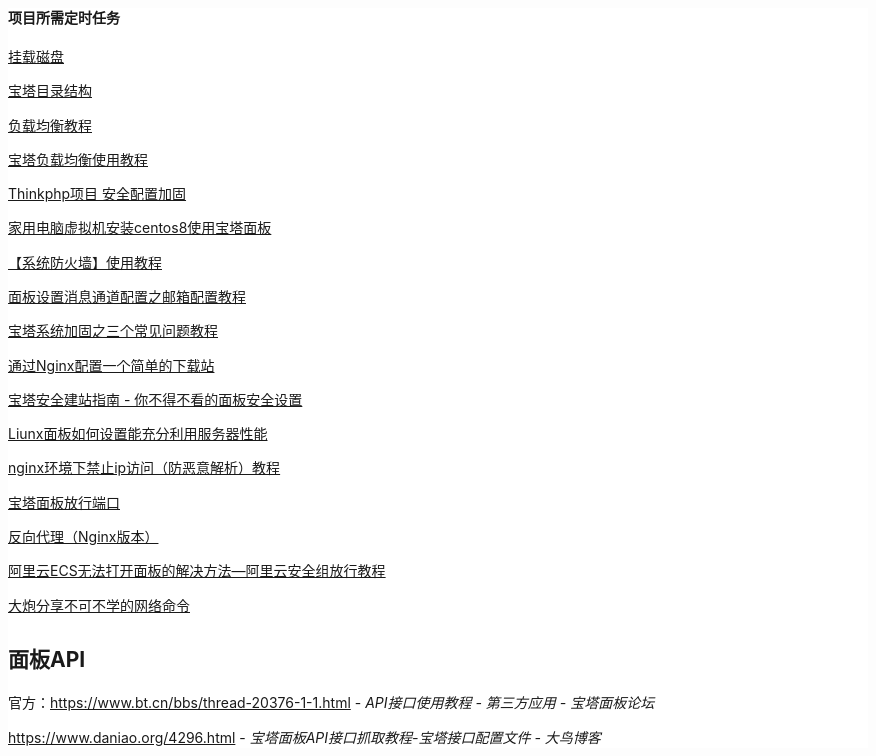 #### 项目所需定时任务



[挂载磁盘](https://www.bt.cn/bbs/thread-50002-1-1.html)

[宝塔目录结构](https://www.bt.cn/bbs/forum.php?mod=viewthread&tid=38655&extra=page%3D11%26filter%3Dtypeid%26typeid%3D10)

[负载均衡教程](https://www.bt.cn/bbs/forum.php?mod=viewthread&tid=34116&extra=page%3D10%26filter%3Dtypeid%26typeid%3D10)

[宝塔负载均衡使用教程](https://www.bt.cn/bbs/forum.php?mod=viewthread&tid=13074&extra=page%3D2%26filter%3Dtypeid%26typeid%3D10)

[Thinkphp项目 安全配置加固](https://www.bt.cn/bbs/forum.php?mod=viewthread&tid=52183&extra=page%3D9%26filter%3Dtypeid%26typeid%3D10)

[家用电脑虚拟机安装centos8使用宝塔面板](https://www.bt.cn/bbs/forum.php?mod=viewthread&tid=61891&extra=page%3D8%26filter%3Dtypeid%26typeid%3D10)

[【系统防火墙】使用教程](https://www.bt.cn/bbs/forum.php?mod=viewthread&tid=50150&extra=page%3D7%26filter%3Dtypeid%26typeid%3D10)

[面板设置消息通道配置之邮箱配置教程](https://www.bt.cn/bbs/forum.php?mod=viewthread&tid=66183&extra=page%3D7%26filter%3Dtypeid%26typeid%3D10)

[宝塔系统加固之三个常见问题教程](https://www.bt.cn/bbs/forum.php?mod=viewthread&tid=64723&extra=page%3D7%26filter%3Dtypeid%26typeid%3D10)

[通过Nginx配置一个简单的下载站](https://www.bt.cn/bbs/forum.php?mod=viewthread&tid=69797&extra=page%3D6%26filter%3Dtypeid%26typeid%3D10)

[宝塔安全建站指南 - 你不得不看的面板安全设置](https://www.bt.cn/bbs/forum.php?mod=viewthread&tid=48577&extra=page%3D6%26filter%3Dtypeid%26typeid%3D10)

[Liunx面板如何设置能充分利用服务器性能](https://www.bt.cn/bbs/forum.php?mod=viewthread&tid=3117&extra=page%3D6%26filter%3Dtypeid%26typeid%3D10)

[nginx环境下禁止ip访问（防恶意解析）教程](https://www.bt.cn/bbs/forum.php?mod=viewthread&tid=4693&extra=page%3D6%26filter%3Dtypeid%26typeid%3D10)

[宝塔面板放行端口](https://www.bt.cn/bbs/forum.php?mod=viewthread&tid=40037&extra=page%3D5%26filter%3Dtypeid%26typeid%3D10)

[反向代理（Nginx版本）](https://www.bt.cn/bbs/forum.php?mod=viewthread&tid=43588&extra=page%3D4%26filter%3Dtypeid%26typeid%3D10)

[阿里云ECS无法打开面板的解决方法—阿里云安全组放行教程](https://www.bt.cn/bbs/forum.php?mod=viewthread&tid=2897&extra=page%3D4%26filter%3Dtypeid%26typeid%3D10)

[大炮分享不可不学的网络命令](https://www.bt.cn/bbs/forum.php?mod=viewthread&tid=63199&extra=page%3D2%26filter%3Dtypeid%26typeid%3D10)

## 面板API

官方：https://www.bt.cn/bbs/thread-20376-1-1.html - *API接口使用教程 - 第三方应用 - 宝塔面板论坛*

https://www.daniao.org/4296.html - *宝塔面板API接口抓取教程-宝塔接口配置文件 - 大鸟博客*
